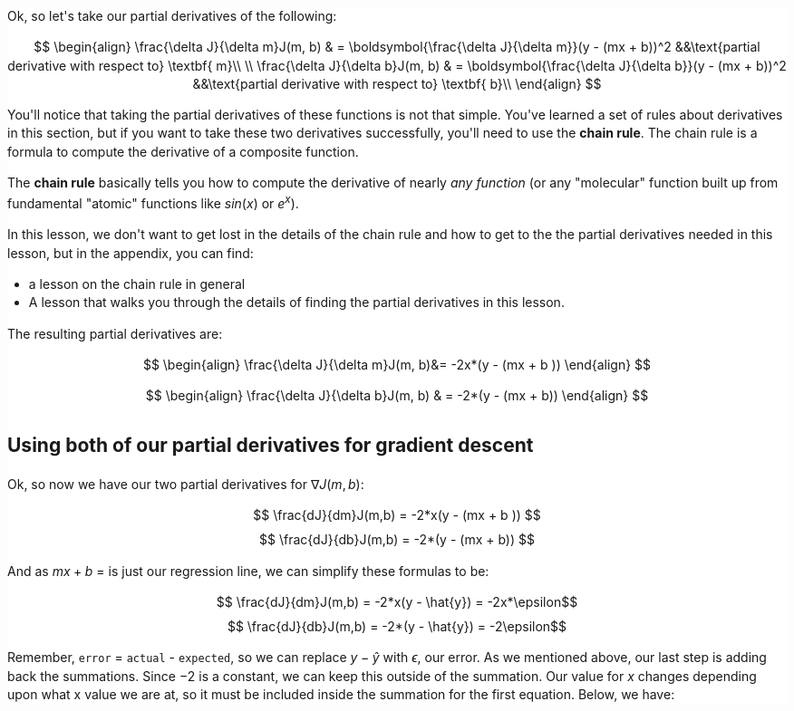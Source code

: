 Ok, so let's take our partial derivatives of the following:

$$
\begin{align}
\frac{\delta J}{\delta m}J(m, b) & = \boldsymbol{\frac{\delta J}{\delta m}}(y - (mx + b))^2  &&\text{partial derivative with respect to} \textbf{ m}\\
\\
\frac{\delta J}{\delta b}J(m, b) & = \boldsymbol{\frac{\delta J}{\delta b}}(y - (mx + b))^2  &&\text{partial derivative with respect to} \textbf{ b}\\
\end{align}
$$

You'll notice that taking the partial derivatives of these functions is not that simple. You've learned a set of rules about derivatives in this section, but if you want to take these two derivatives successfully, you'll need to use the **chain rule**. The chain rule is a formula to compute the derivative of a composite function.

The **chain rule** basically tells you how to compute the derivative of nearly _any function_ (or any "molecular" function built up from fundamental "atomic" functions like $sin(x)$ or $e^x$).

In this lesson, we don't want to get lost in the details of the chain rule and how to get to the the partial derivatives needed in this lesson, but in the appendix, you can find:
- a lesson on the chain rule in general
- A lesson that walks you through the details of finding the partial derivatives in this lesson.

The resulting partial derivatives are:

$$
\begin{align}
\frac{\delta J}{\delta m}J(m, b)&= -2x*(y - (mx + b ))
\end{align}
$$

$$
\begin{align}
\frac{\delta J}{\delta b}J(m, b) & = -2*(y - (mx + b))
\end{align}
$$

## Using both of our partial derivatives for gradient descent

Ok, so now we have our two partial derivatives for $\nabla J(m, b)$:

$$ \frac{dJ}{dm}J(m,b) = -2*x(y - (mx + b )) $$
$$ \frac{dJ}{db}J(m,b) = -2*(y - (mx + b)) $$

And as $mx + b$ = is just our regression line, we can simplify these formulas to be: 

$$ \frac{dJ}{dm}J(m,b) = -2*x(y - \hat{y})  = -2x*\epsilon$$
$$ \frac{dJ}{db}J(m,b) = -2*(y - \hat{y}) = -2\epsilon$$

Remember, `error` = `actual` - `expected`, so we can replace $y - \hat{y}$ with $\epsilon$, our error. As we mentioned above, our last step is adding back the summations.  Since $-2$ is a constant, we can keep this outside of the summation.  Our value for $x$ changes depending upon what x value we are at, so it must be included inside the summation for the first equation.  Below, we have: 
